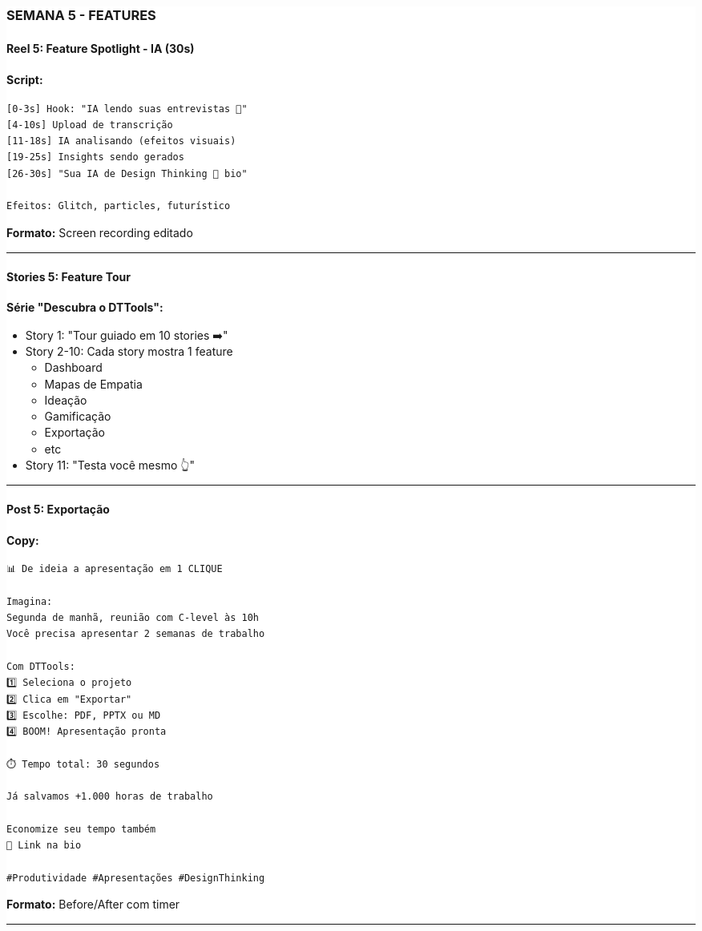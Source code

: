 
### SEMANA 5 - FEATURES

#### Reel 5: Feature Spotlight - IA (30s)
**Script:**
```
[0-3s] Hook: "IA lendo suas entrevistas 🤖"
[4-10s] Upload de transcrição
[11-18s] IA analisando (efeitos visuais)
[19-25s] Insights sendo gerados
[26-30s] "Sua IA de Design Thinking 🔗 bio"

Efeitos: Glitch, particles, futurístico
```
**Formato:** Screen recording editado

---

#### Stories 5: Feature Tour
**Série "Descubra o DTTools":**
- Story 1: "Tour guiado em 10 stories ➡️"
- Story 2-10: Cada story mostra 1 feature
  * Dashboard
  * Mapas de Empatia
  * Ideação
  * Gamificação
  * Exportação
  * etc
- Story 11: "Testa você mesmo 👆"

---

#### Post 5: Exportação
**Copy:**
```
📊 De ideia a apresentação em 1 CLIQUE

Imagina:
Segunda de manhã, reunião com C-level às 10h
Você precisa apresentar 2 semanas de trabalho

Com DTTools:
1️⃣ Seleciona o projeto
2️⃣ Clica em "Exportar"
3️⃣ Escolhe: PDF, PPTX ou MD
4️⃣ BOOM! Apresentação pronta

⏱️ Tempo total: 30 segundos

Já salvamos +1.000 horas de trabalho

Economize seu tempo também
🔗 Link na bio

#Produtividade #Apresentações #DesignThinking
```
**Formato:** Before/After com timer

---